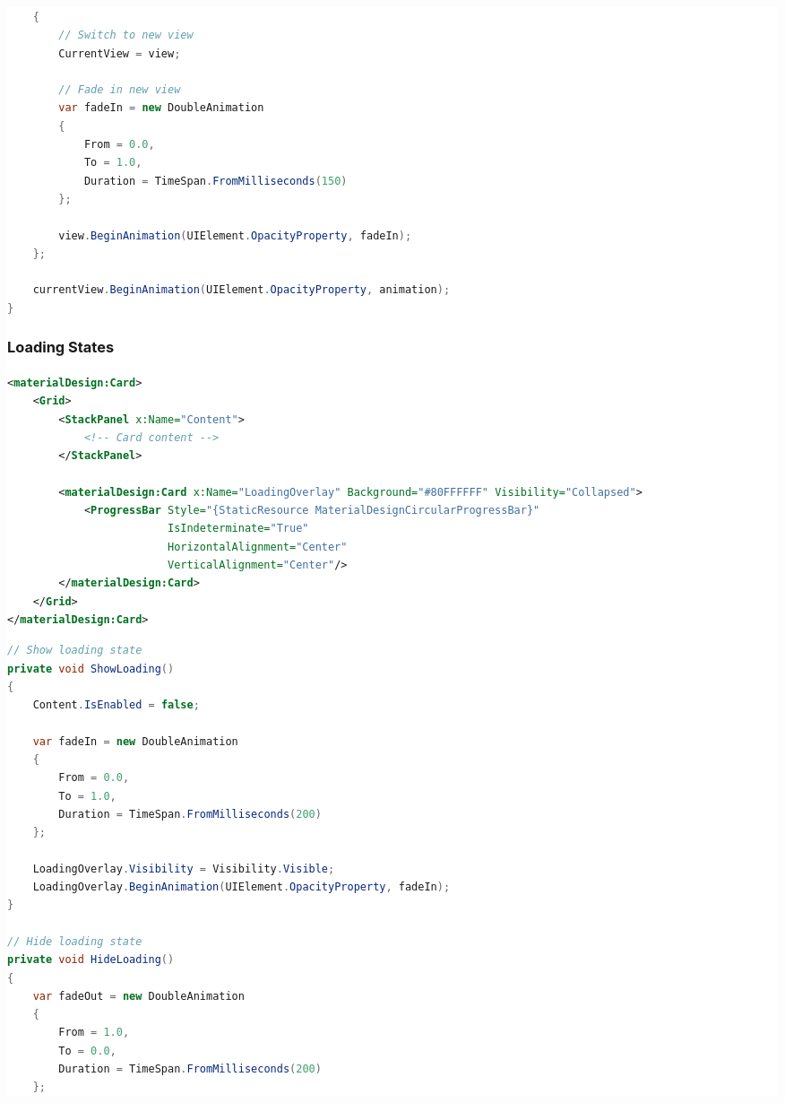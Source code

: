 ```csharp
    {
        // Switch to new view
        CurrentView = view;
        
        // Fade in new view
        var fadeIn = new DoubleAnimation
        {
            From = 0.0,
            To = 1.0,
            Duration = TimeSpan.FromMilliseconds(150)
        };
        
        view.BeginAnimation(UIElement.OpacityProperty, fadeIn);
    };
    
    currentView.BeginAnimation(UIElement.OpacityProperty, animation);
}
```

### Loading States

```xml
<materialDesign:Card>
    <Grid>
        <StackPanel x:Name="Content">
            <!-- Card content -->
        </StackPanel>
        
        <materialDesign:Card x:Name="LoadingOverlay" Background="#80FFFFFF" Visibility="Collapsed">
            <ProgressBar Style="{StaticResource MaterialDesignCircularProgressBar}" 
                         IsIndeterminate="True" 
                         HorizontalAlignment="Center" 
                         VerticalAlignment="Center"/>
        </materialDesign:Card>
    </Grid>
</materialDesign:Card>
```

```csharp
// Show loading state
private void ShowLoading()
{
    Content.IsEnabled = false;
    
    var fadeIn = new DoubleAnimation
    {
        From = 0.0,
        To = 1.0,
        Duration = TimeSpan.FromMilliseconds(200)
    };
    
    LoadingOverlay.Visibility = Visibility.Visible;
    LoadingOverlay.BeginAnimation(UIElement.OpacityProperty, fadeIn);
}

// Hide loading state
private void HideLoading()
{
    var fadeOut = new DoubleAnimation
    {
        From = 1.0,
        To = 0.0,
        Duration = TimeSpan.FromMilliseconds(200)
    };
```